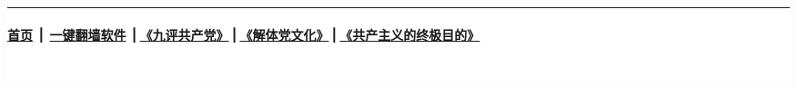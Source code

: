 ------------------------
#### [首页](https://github.com/gfw-breaker/banned-news3/blob/master/README.md) &nbsp;|&nbsp; [一键翻墙软件](https://github.com/gfw-breaker/nogfw/blob/master/README.md) &nbsp;| [《九评共产党》](https://github.com/gfw-breaker/9ping.md/blob/master/README.md#九评之一评共产党是什么) | [《解体党文化》](https://github.com/gfw-breaker/jtdwh.md/blob/master/README.md) | [《共产主义的终极目的》](https://github.com/gfw-breaker/gczydzjmd.md/blob/master/README.md)


<img src='http://gfw-breaker.win/banned-news3/pages/nf4514/n13900840.md' width='0px' height='0px'/>